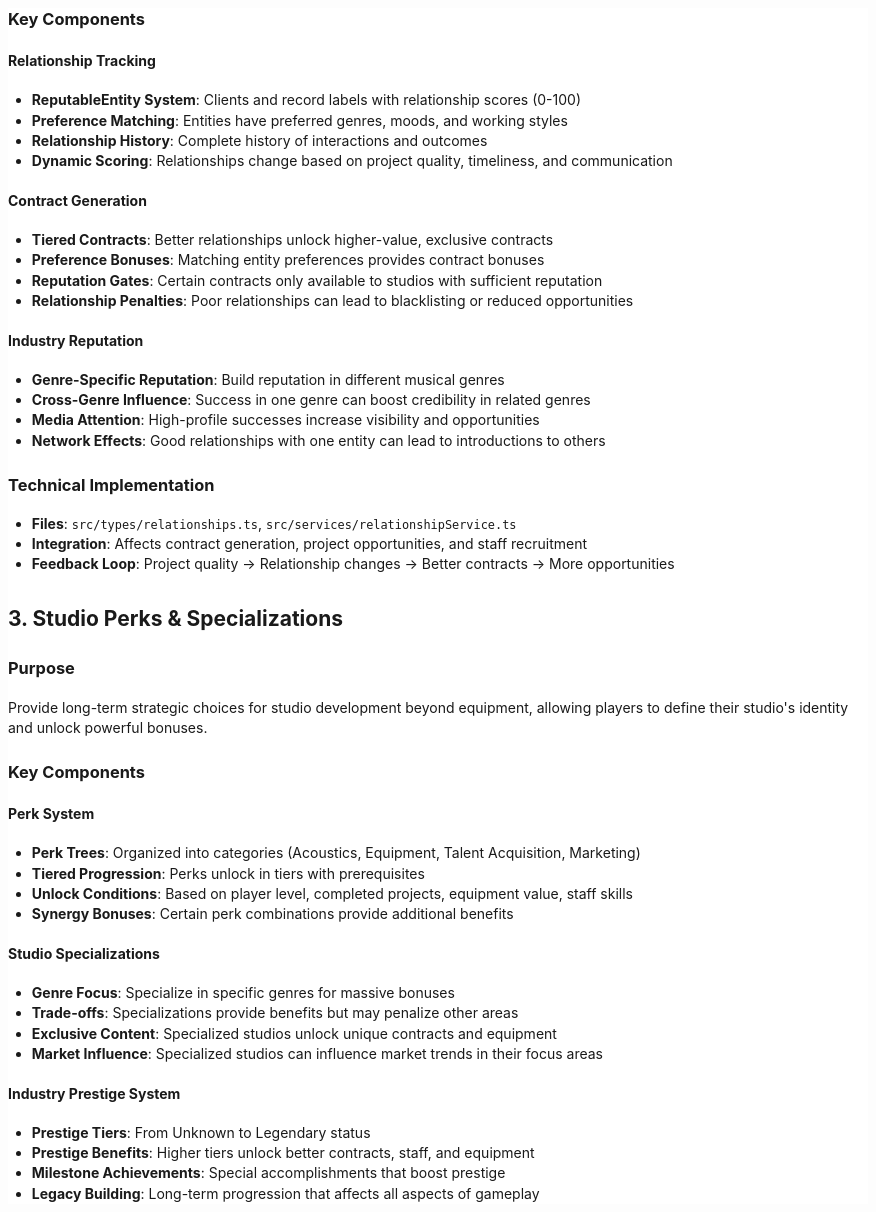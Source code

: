 ### Key Components

#### Relationship Tracking
- **ReputableEntity System**: Clients and record labels with relationship scores (0-100)
- **Preference Matching**: Entities have preferred genres, moods, and working styles
- **Relationship History**: Complete history of interactions and outcomes
- **Dynamic Scoring**: Relationships change based on project quality, timeliness, and communication

#### Contract Generation
- **Tiered Contracts**: Better relationships unlock higher-value, exclusive contracts
- **Preference Bonuses**: Matching entity preferences provides contract bonuses
- **Reputation Gates**: Certain contracts only available to studios with sufficient reputation
- **Relationship Penalties**: Poor relationships can lead to blacklisting or reduced opportunities

#### Industry Reputation
- **Genre-Specific Reputation**: Build reputation in different musical genres
- **Cross-Genre Influence**: Success in one genre can boost credibility in related genres
- **Media Attention**: High-profile successes increase visibility and opportunities
- **Network Effects**: Good relationships with one entity can lead to introductions to others

### Technical Implementation
- **Files**: `src/types/relationships.ts`, `src/services/relationshipService.ts`
- **Integration**: Affects contract generation, project opportunities, and staff recruitment
- **Feedback Loop**: Project quality → Relationship changes → Better contracts → More opportunities

## 3. Studio Perks & Specializations

### Purpose
Provide long-term strategic choices for studio development beyond equipment, allowing players to define their studio's identity and unlock powerful bonuses.

### Key Components

#### Perk System
- **Perk Trees**: Organized into categories (Acoustics, Equipment, Talent Acquisition, Marketing)
- **Tiered Progression**: Perks unlock in tiers with prerequisites
- **Unlock Conditions**: Based on player level, completed projects, equipment value, staff skills
- **Synergy Bonuses**: Certain perk combinations provide additional benefits

#### Studio Specializations
- **Genre Focus**: Specialize in specific genres for massive bonuses
- **Trade-offs**: Specializations provide benefits but may penalize other areas
- **Exclusive Content**: Specialized studios unlock unique contracts and equipment
- **Market Influence**: Specialized studios can influence market trends in their focus areas

#### Industry Prestige System
- **Prestige Tiers**: From Unknown to Legendary status
- **Prestige Benefits**: Higher tiers unlock better contracts, staff, and equipment
- **Milestone Achievements**: Special accomplishments that boost prestige
- **Legacy Building**: Long-term progression that affects all aspects of gameplay
